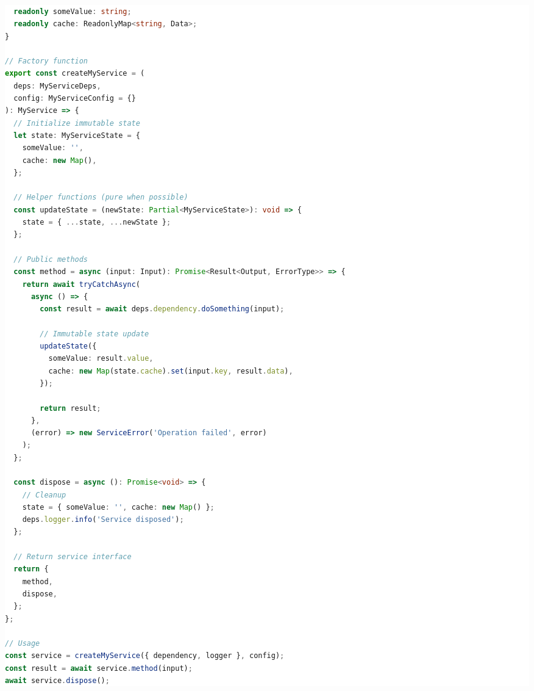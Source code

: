 ```typescript
  readonly someValue: string;
  readonly cache: ReadonlyMap<string, Data>;
}

// Factory function
export const createMyService = (
  deps: MyServiceDeps,
  config: MyServiceConfig = {}
): MyService => {
  // Initialize immutable state
  let state: MyServiceState = {
    someValue: '',
    cache: new Map(),
  };

  // Helper functions (pure when possible)
  const updateState = (newState: Partial<MyServiceState>): void => {
    state = { ...state, ...newState };
  };

  // Public methods
  const method = async (input: Input): Promise<Result<Output, ErrorType>> => {
    return await tryCatchAsync(
      async () => {
        const result = await deps.dependency.doSomething(input);

        // Immutable state update
        updateState({
          someValue: result.value,
          cache: new Map(state.cache).set(input.key, result.data),
        });

        return result;
      },
      (error) => new ServiceError('Operation failed', error)
    );
  };

  const dispose = async (): Promise<void> => {
    // Cleanup
    state = { someValue: '', cache: new Map() };
    deps.logger.info('Service disposed');
  };

  // Return service interface
  return {
    method,
    dispose,
  };
};

// Usage
const service = createMyService({ dependency, logger }, config);
const result = await service.method(input);
await service.dispose();
```
